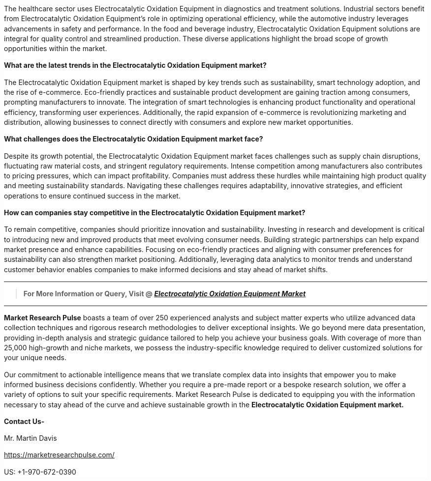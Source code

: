 The healthcare sector uses Electrocatalytic Oxidation Equipment in diagnostics and treatment solutions. Industrial sectors benefit from Electrocatalytic Oxidation Equipment&rsquo;s role in optimizing operational efficiency, while the automotive industry leverages advancements in safety and performance. In the food and beverage industry, Electrocatalytic Oxidation Equipment solutions are integral for quality control and streamlined production. These diverse applications highlight the broad scope of growth opportunities within the market.</p><p><strong>What are the latest trends in the Electrocatalytic Oxidation Equipment market?</strong></p><p>The Electrocatalytic Oxidation Equipment market is shaped by key trends such as sustainability, smart technology adoption, and the rise of e-commerce. Eco-friendly practices and sustainable product development are gaining traction among consumers, prompting manufacturers to innovate. The integration of smart technologies is enhancing product functionality and operational efficiency, transforming user experiences. Additionally, the rapid expansion of e-commerce is revolutionizing marketing and distribution, allowing businesses to connect directly with consumers and explore new market opportunities.</p><p><strong>What challenges does the Electrocatalytic Oxidation Equipment market face?</strong></p><p>Despite its growth potential, the Electrocatalytic Oxidation Equipment market faces challenges such as supply chain disruptions, fluctuating raw material costs, and stringent regulatory requirements. Intense competition among manufacturers also contributes to pricing pressures, which can impact profitability. Companies must address these hurdles while maintaining high product quality and meeting sustainability standards. Navigating these challenges requires adaptability, innovative strategies, and efficient operations to ensure continued success in the market.</p><p><strong>How can companies stay competitive in the Electrocatalytic Oxidation Equipment market?</strong></p><p>To remain competitive, companies should prioritize innovation and sustainability. Investing in research and development is critical to introducing new and improved products that meet evolving consumer needs. Building strategic partnerships can help expand market presence and enhance capabilities. Focusing on eco-friendly practices and aligning with consumer preferences for sustainability can also strengthen market positioning. Additionally, leveraging data analytics to monitor trends and understand customer behavior enables companies to make informed decisions and stay ahead of market shifts.</p><hr /><blockquote><p><strong>For More Information or Query, Visit @&nbsp;<em><a href="https://marketresearchpulse.com/report/40984/electrocatalytic-oxidation-equipment-market?utm_source=Linkedin&utm_medium=020">Electrocatalytic Oxidation Equipment Market</a></em></strong></p></blockquote><hr /><p><strong>Market Research Pulse</strong> boasts a team of over 250 experienced analysts and subject matter experts who utilize advanced data collection techniques and rigorous research methodologies to deliver exceptional insights. We go beyond mere data presentation, providing in-depth analysis and strategic guidance tailored to help you achieve your business goals. With coverage of more than 25,000 high-growth and niche markets, we possess the industry-specific knowledge required to deliver customized solutions for your unique needs.</p><p>Our commitment to actionable intelligence means that we translate complex data into insights that empower you to make informed business decisions confidently. Whether you require a pre-made report or a bespoke research solution, we offer a variety of options to suit your specific requirements. Market Research Pulse is dedicated to equipping you with the information necessary to stay ahead of the curve and achieve sustainable growth in the <strong>Electrocatalytic Oxidation Equipment market.</strong></p><p><strong>Contact Us-</strong></p><p>Mr. Martin Davis</p><p>https://marketresearchpulse.com/</p><p>US: +1-970-672-0390</p>